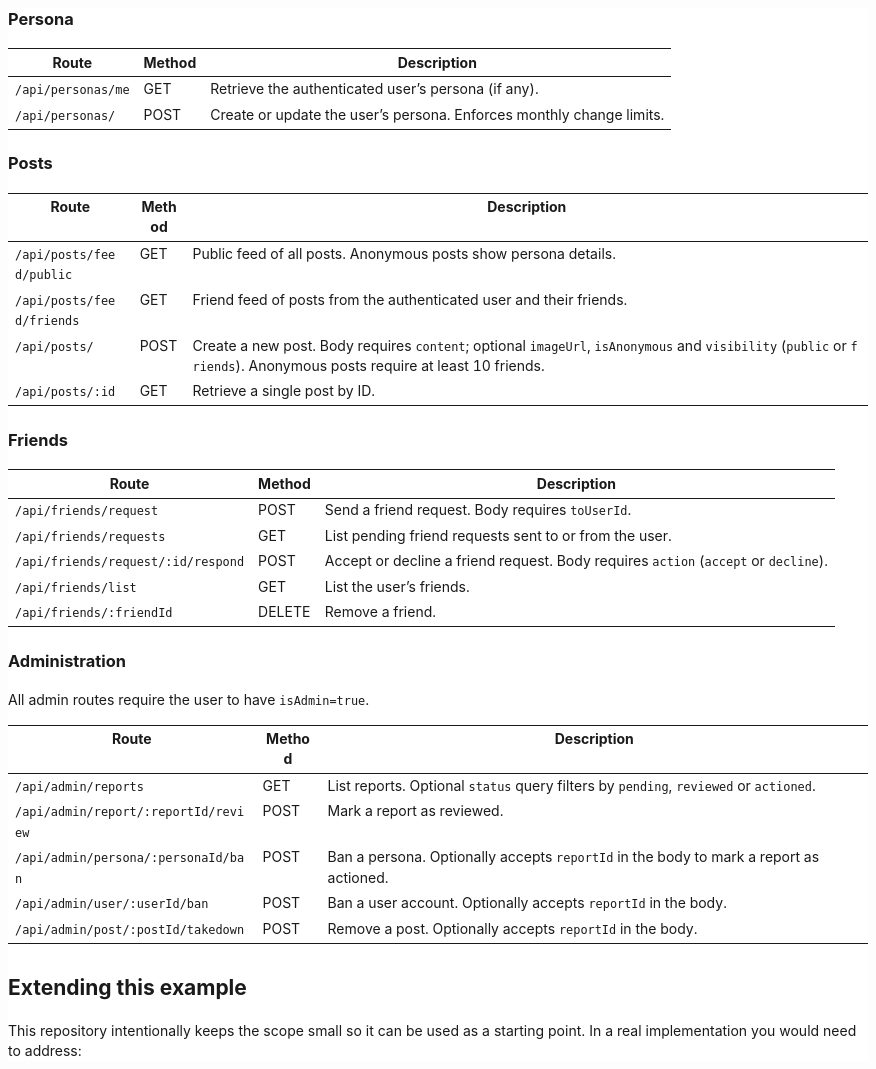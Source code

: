 ### Persona

| Route              | Method | Description                                                          |
| ------------------ | ------ | -------------------------------------------------------------------- |
| `/api/personas/me` | GET    | Retrieve the authenticated user’s persona (if any).                  |
| `/api/personas/`   | POST   | Create or update the user’s persona. Enforces monthly change limits. |

### Posts

| Route                     | Method | Description                                                                                                                                                           |
| ------------------------- | ------ | --------------------------------------------------------------------------------------------------------------------------------------------------------------------- |
| `/api/posts/feed/public`  | GET    | Public feed of all posts. Anonymous posts show persona details.                                                                                                       |
| `/api/posts/feed/friends` | GET    | Friend feed of posts from the authenticated user and their friends.                                                                                                   |
| `/api/posts/`             | POST   | Create a new post. Body requires `content`; optional `imageUrl`, `isAnonymous` and `visibility` (`public` or `friends`). Anonymous posts require at least 10 friends. |
| `/api/posts/:id`          | GET    | Retrieve a single post by ID.                                                                                                                                         |

### Friends

| Route                              | Method | Description                                                                         |
| ---------------------------------- | ------ | ----------------------------------------------------------------------------------- |
| `/api/friends/request`             | POST   | Send a friend request. Body requires `toUserId`.                                    |
| `/api/friends/requests`            | GET    | List pending friend requests sent to or from the user.                              |
| `/api/friends/request/:id/respond` | POST   | Accept or decline a friend request. Body requires `action` (`accept` or `decline`). |
| `/api/friends/list`                | GET    | List the user’s friends.                                                            |
| `/api/friends/:friendId`           | DELETE | Remove a friend.                                                                    |

### Administration

All admin routes require the user to have `isAdmin=true`.

| Route                                | Method | Description                                                                            |
| ------------------------------------ | ------ | -------------------------------------------------------------------------------------- |
| `/api/admin/reports`                 | GET    | List reports. Optional `status` query filters by `pending`, `reviewed` or `actioned`.  |
| `/api/admin/report/:reportId/review` | POST   | Mark a report as reviewed.                                                             |
| `/api/admin/persona/:personaId/ban`  | POST   | Ban a persona. Optionally accepts `reportId` in the body to mark a report as actioned. |
| `/api/admin/user/:userId/ban`        | POST   | Ban a user account. Optionally accepts `reportId` in the body.                         |
| `/api/admin/post/:postId/takedown`   | POST   | Remove a post. Optionally accepts `reportId` in the body.                              |

## Extending this example

This repository intentionally keeps the scope small so it can be used as a
starting point. In a real implementation you would need to address:
